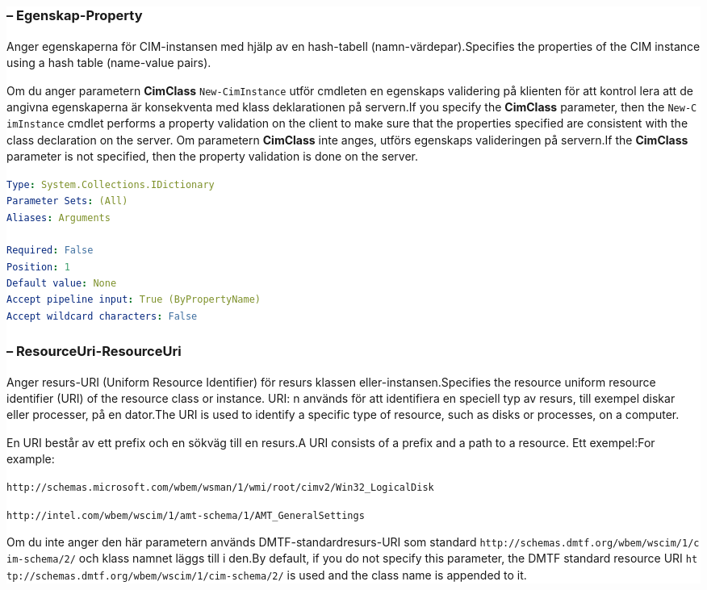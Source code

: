 ### <span data-ttu-id="205f5-167">– Egenskap</span><span class="sxs-lookup"><span data-stu-id="205f5-167">-Property</span></span>

<span data-ttu-id="205f5-168">Anger egenskaperna för CIM-instansen med hjälp av en hash-tabell (namn-värdepar).</span><span class="sxs-lookup"><span data-stu-id="205f5-168">Specifies the properties of the CIM instance using a hash table (name-value pairs).</span></span>

<span data-ttu-id="205f5-169">Om du anger parametern **CimClass** `New-CimInstance` utför cmdleten en egenskaps validering på klienten för att kontrol lera att de angivna egenskaperna är konsekventa med klass deklarationen på servern.</span><span class="sxs-lookup"><span data-stu-id="205f5-169">If you specify the **CimClass** parameter, then the `New-CimInstance` cmdlet performs a property validation on the client to make sure that the properties specified are consistent with the class declaration on the server.</span></span> <span data-ttu-id="205f5-170">Om parametern **CimClass** inte anges, utförs egenskaps valideringen på servern.</span><span class="sxs-lookup"><span data-stu-id="205f5-170">If the **CimClass** parameter is not specified, then the property validation is done on the server.</span></span>

```yaml
Type: System.Collections.IDictionary
Parameter Sets: (All)
Aliases: Arguments

Required: False
Position: 1
Default value: None
Accept pipeline input: True (ByPropertyName)
Accept wildcard characters: False
```

### <span data-ttu-id="205f5-171">– ResourceUri</span><span class="sxs-lookup"><span data-stu-id="205f5-171">-ResourceUri</span></span>

<span data-ttu-id="205f5-172">Anger resurs-URI (Uniform Resource Identifier) för resurs klassen eller-instansen.</span><span class="sxs-lookup"><span data-stu-id="205f5-172">Specifies the resource uniform resource identifier (URI) of the resource class or instance.</span></span> <span data-ttu-id="205f5-173">URI: n används för att identifiera en speciell typ av resurs, till exempel diskar eller processer, på en dator.</span><span class="sxs-lookup"><span data-stu-id="205f5-173">The URI is used to identify a specific type of resource, such as disks or processes, on a computer.</span></span>

<span data-ttu-id="205f5-174">En URI består av ett prefix och en sökväg till en resurs.</span><span class="sxs-lookup"><span data-stu-id="205f5-174">A URI consists of a prefix and a path to a resource.</span></span> <span data-ttu-id="205f5-175">Ett exempel:</span><span class="sxs-lookup"><span data-stu-id="205f5-175">For example:</span></span>

`http://schemas.microsoft.com/wbem/wsman/1/wmi/root/cimv2/Win32_LogicalDisk`

`http://intel.com/wbem/wscim/1/amt-schema/1/AMT_GeneralSettings`

<span data-ttu-id="205f5-176">Om du inte anger den här parametern används DMTF-standardresurs-URI som standard `http://schemas.dmtf.org/wbem/wscim/1/cim-schema/2/` och klass namnet läggs till i den.</span><span class="sxs-lookup"><span data-stu-id="205f5-176">By default, if you do not specify this parameter, the DMTF standard resource URI `http://schemas.dmtf.org/wbem/wscim/1/cim-schema/2/` is used and the class name is appended to it.</span></span>
